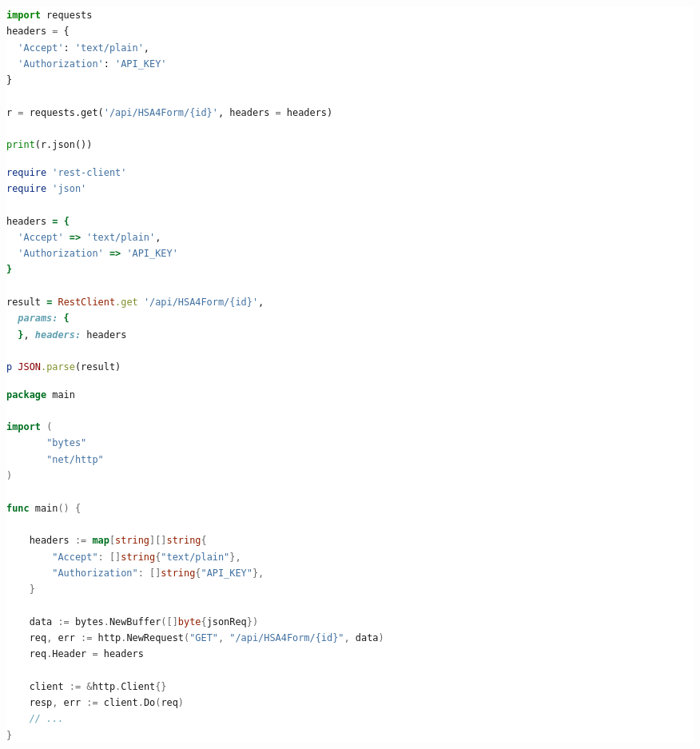 ```python
import requests
headers = {
  'Accept': 'text/plain',
  'Authorization': 'API_KEY'
}

r = requests.get('/api/HSA4Form/{id}', headers = headers)

print(r.json())

```

```ruby
require 'rest-client'
require 'json'

headers = {
  'Accept' => 'text/plain',
  'Authorization' => 'API_KEY'
}

result = RestClient.get '/api/HSA4Form/{id}',
  params: {
  }, headers: headers

p JSON.parse(result)

```

```go
package main

import (
       "bytes"
       "net/http"
)

func main() {

    headers := map[string][]string{
        "Accept": []string{"text/plain"},
        "Authorization": []string{"API_KEY"},
    }

    data := bytes.NewBuffer([]byte{jsonReq})
    req, err := http.NewRequest("GET", "/api/HSA4Form/{id}", data)
    req.Header = headers

    client := &http.Client{}
    resp, err := client.Do(req)
    // ...
}

```
